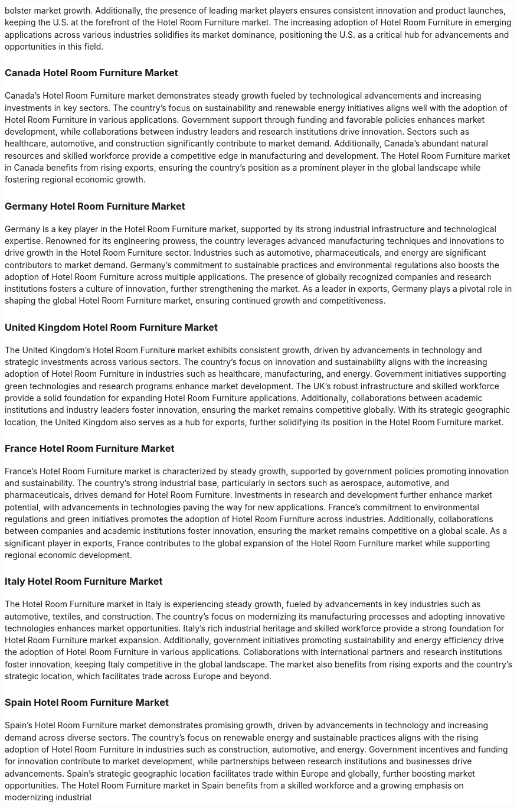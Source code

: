 bolster market growth. Additionally, the presence of leading market players ensures consistent innovation and product launches, keeping the U.S. at the forefront of the Hotel Room Furniture market. The increasing adoption of Hotel Room Furniture in emerging applications across various industries solidifies its market dominance, positioning the U.S. as a critical hub for advancements and opportunities in this field.</p><h3>Canada Hotel Room Furniture Market</h3><p>Canada&rsquo;s Hotel Room Furniture market demonstrates steady growth fueled by technological advancements and increasing investments in key sectors. The country&rsquo;s focus on sustainability and renewable energy initiatives aligns well with the adoption of Hotel Room Furniture in various applications. Government support through funding and favorable policies enhances market development, while collaborations between industry leaders and research institutions drive innovation. Sectors such as healthcare, automotive, and construction significantly contribute to market demand. Additionally, Canada&rsquo;s abundant natural resources and skilled workforce provide a competitive edge in manufacturing and development. The Hotel Room Furniture market in Canada benefits from rising exports, ensuring the country&rsquo;s position as a prominent player in the global landscape while fostering regional economic growth.</p><h3>Germany Hotel Room Furniture Market</h3><p>Germany is a key player in the Hotel Room Furniture market, supported by its strong industrial infrastructure and technological expertise. Renowned for its engineering prowess, the country leverages advanced manufacturing techniques and innovations to drive growth in the Hotel Room Furniture sector. Industries such as automotive, pharmaceuticals, and energy are significant contributors to market demand. Germany&rsquo;s commitment to sustainable practices and environmental regulations also boosts the adoption of Hotel Room Furniture across multiple applications. The presence of globally recognized companies and research institutions fosters a culture of innovation, further strengthening the market. As a leader in exports, Germany plays a pivotal role in shaping the global Hotel Room Furniture market, ensuring continued growth and competitiveness.</p><h3>United Kingdom Hotel Room Furniture Market</h3><p>The United Kingdom&rsquo;s Hotel Room Furniture market exhibits consistent growth, driven by advancements in technology and strategic investments across various sectors. The country&rsquo;s focus on innovation and sustainability aligns with the increasing adoption of Hotel Room Furniture in industries such as healthcare, manufacturing, and energy. Government initiatives supporting green technologies and research programs enhance market development. The UK&rsquo;s robust infrastructure and skilled workforce provide a solid foundation for expanding Hotel Room Furniture applications. Additionally, collaborations between academic institutions and industry leaders foster innovation, ensuring the market remains competitive globally. With its strategic geographic location, the United Kingdom also serves as a hub for exports, further solidifying its position in the Hotel Room Furniture market.</p><h3>France Hotel Room Furniture Market</h3><p>France&rsquo;s Hotel Room Furniture market is characterized by steady growth, supported by government policies promoting innovation and sustainability. The country&rsquo;s strong industrial base, particularly in sectors such as aerospace, automotive, and pharmaceuticals, drives demand for Hotel Room Furniture. Investments in research and development further enhance market potential, with advancements in technologies paving the way for new applications. France&rsquo;s commitment to environmental regulations and green initiatives promotes the adoption of Hotel Room Furniture across industries. Additionally, collaborations between companies and academic institutions foster innovation, ensuring the market remains competitive on a global scale. As a significant player in exports, France contributes to the global expansion of the Hotel Room Furniture market while supporting regional economic development.</p><h3>Italy Hotel Room Furniture Market</h3><p>The Hotel Room Furniture market in Italy is experiencing steady growth, fueled by advancements in key industries such as automotive, textiles, and construction. The country&rsquo;s focus on modernizing its manufacturing processes and adopting innovative technologies enhances market opportunities. Italy&rsquo;s rich industrial heritage and skilled workforce provide a strong foundation for Hotel Room Furniture market expansion. Additionally, government initiatives promoting sustainability and energy efficiency drive the adoption of Hotel Room Furniture in various applications. Collaborations with international partners and research institutions foster innovation, keeping Italy competitive in the global landscape. The market also benefits from rising exports and the country&rsquo;s strategic location, which facilitates trade across Europe and beyond.</p><h3>Spain Hotel Room Furniture Market</h3><p>Spain&rsquo;s Hotel Room Furniture market demonstrates promising growth, driven by advancements in technology and increasing demand across diverse sectors. The country&rsquo;s focus on renewable energy and sustainable practices aligns with the rising adoption of Hotel Room Furniture in industries such as construction, automotive, and energy. Government incentives and funding for innovation contribute to market development, while partnerships between research institutions and businesses drive advancements. Spain&rsquo;s strategic geographic location facilitates trade within Europe and globally, further boosting market opportunities. The Hotel Room Furniture market in Spain benefits from a skilled workforce and a growing emphasis on modernizing industrial